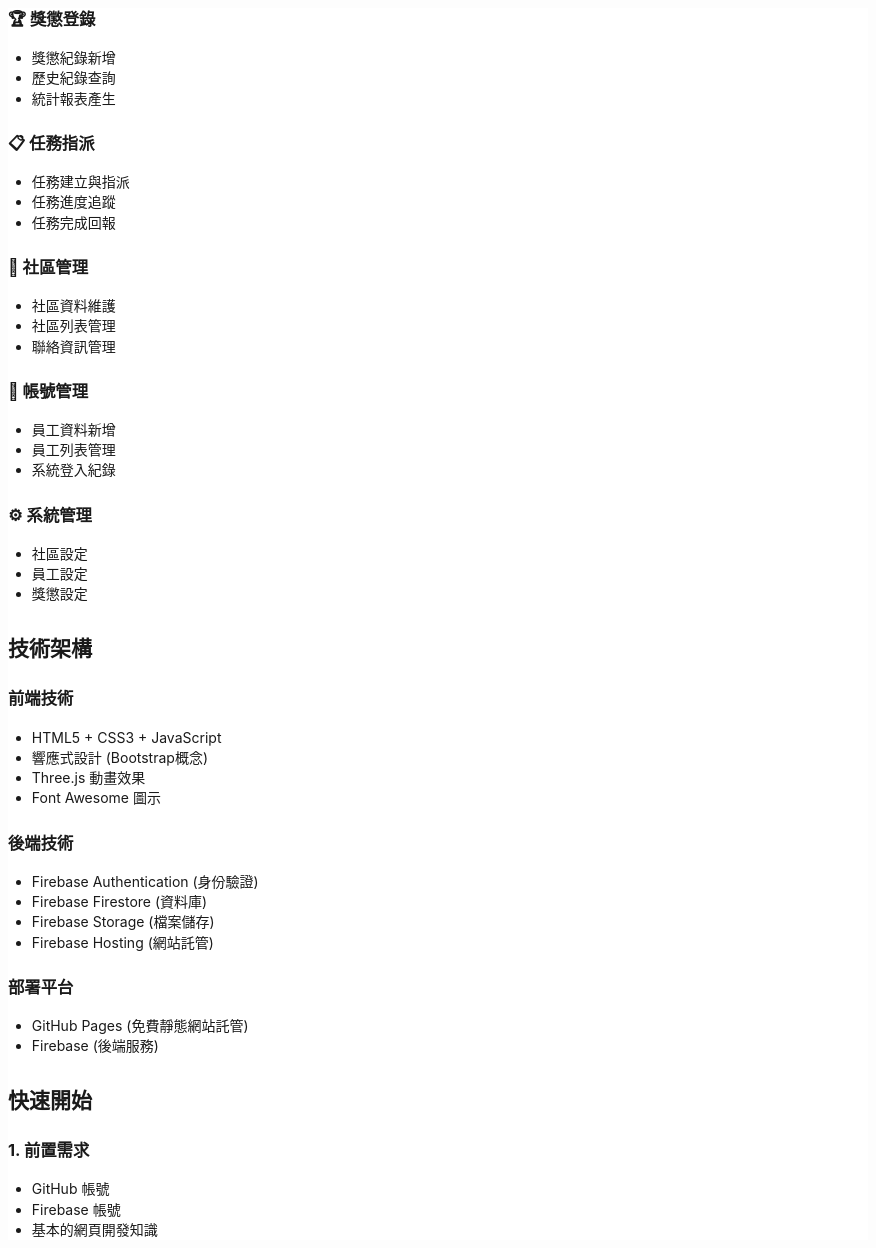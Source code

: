 ### 🏆 獎懲登錄
- 獎懲紀錄新增
- 歷史紀錄查詢
- 統計報表產生

### 📋 任務指派
- 任務建立與指派
- 任務進度追蹤
- 任務完成回報

### 🏢 社區管理
- 社區資料維護
- 社區列表管理
- 聯絡資訊管理

### 👥 帳號管理
- 員工資料新增
- 員工列表管理
- 系統登入紀錄

### ⚙️ 系統管理
- 社區設定
- 員工設定
- 獎懲設定

## 技術架構

### 前端技術
- HTML5 + CSS3 + JavaScript
- 響應式設計 (Bootstrap概念)
- Three.js 動畫效果
- Font Awesome 圖示

### 後端技術
- Firebase Authentication (身份驗證)
- Firebase Firestore (資料庫)
- Firebase Storage (檔案儲存)
- Firebase Hosting (網站託管)

### 部署平台
- GitHub Pages (免費靜態網站託管)
- Firebase (後端服務)

## 快速開始

### 1. 前置需求
- GitHub 帳號
- Firebase 帳號
- 基本的網頁開發知識
